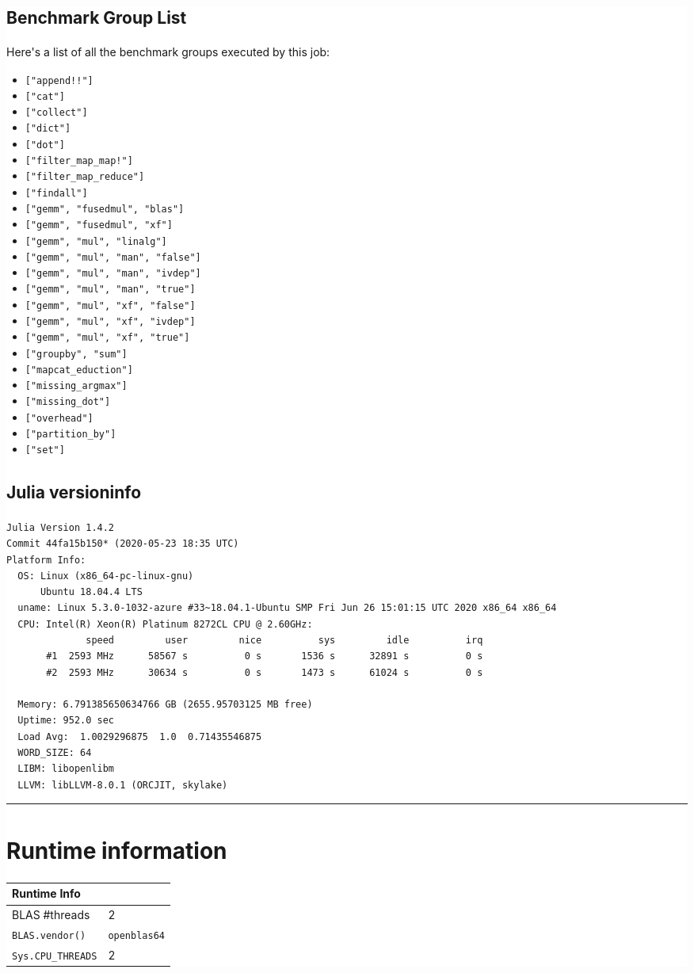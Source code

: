 ## Benchmark Group List
Here's a list of all the benchmark groups executed by this job:

- `["append!!"]`
- `["cat"]`
- `["collect"]`
- `["dict"]`
- `["dot"]`
- `["filter_map_map!"]`
- `["filter_map_reduce"]`
- `["findall"]`
- `["gemm", "fusedmul", "blas"]`
- `["gemm", "fusedmul", "xf"]`
- `["gemm", "mul", "linalg"]`
- `["gemm", "mul", "man", "false"]`
- `["gemm", "mul", "man", "ivdep"]`
- `["gemm", "mul", "man", "true"]`
- `["gemm", "mul", "xf", "false"]`
- `["gemm", "mul", "xf", "ivdep"]`
- `["gemm", "mul", "xf", "true"]`
- `["groupby", "sum"]`
- `["mapcat_eduction"]`
- `["missing_argmax"]`
- `["missing_dot"]`
- `["overhead"]`
- `["partition_by"]`
- `["set"]`

## Julia versioninfo
```
Julia Version 1.4.2
Commit 44fa15b150* (2020-05-23 18:35 UTC)
Platform Info:
  OS: Linux (x86_64-pc-linux-gnu)
      Ubuntu 18.04.4 LTS
  uname: Linux 5.3.0-1032-azure #33~18.04.1-Ubuntu SMP Fri Jun 26 15:01:15 UTC 2020 x86_64 x86_64
  CPU: Intel(R) Xeon(R) Platinum 8272CL CPU @ 2.60GHz: 
              speed         user         nice          sys         idle          irq
       #1  2593 MHz      58567 s          0 s       1536 s      32891 s          0 s
       #2  2593 MHz      30634 s          0 s       1473 s      61024 s          0 s
       
  Memory: 6.791385650634766 GB (2655.95703125 MB free)
  Uptime: 952.0 sec
  Load Avg:  1.0029296875  1.0  0.71435546875
  WORD_SIZE: 64
  LIBM: libopenlibm
  LLVM: libLLVM-8.0.1 (ORCJIT, skylake)
```

---
# Runtime information
| Runtime Info | |
|:--|:--|
| BLAS #threads | 2 |
| `BLAS.vendor()` | `openblas64` |
| `Sys.CPU_THREADS` | 2 |
